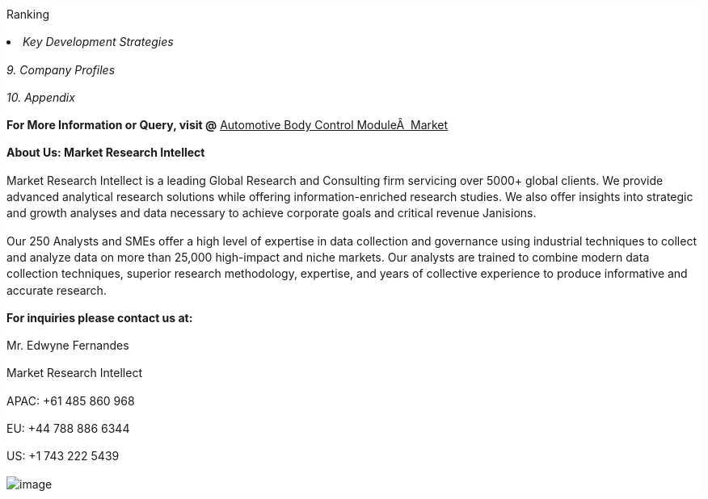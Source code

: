Ranking</span></em></li><li><em><span class="">Key Development Strategies</span></em></li></ul><p><em><span class="font-[700]">9. Company Profiles</span></em></p><p><em><span class="font-[700]">10. Appendix</span></em></p><p><span class="font-[700]"><strong>For More Information or Query, visit&nbsp;@</strong>&nbsp;</span><span class="font-[700]"><a href="https://www.marketresearchintellect.com/product/global-automotive-body-control-module-market/?utm_source=Linkedin&utm_medium=017" target="_blank" data-tracking-control-name="article-ssr-frontend-pulse_little-text-block" data-tracking-will-navigate="" data-test-link="">Automotive Body Control ModuleÂ  Market</a></span></p><p><strong><span class="font-[700]">About Us: Market Research Intellect</span></strong></p><p><span class="">Market Research Intellect is a leading Global Research and Consulting firm servicing over 5000+ global clients. We provide advanced analytical research solutions while offering information-enriched research studies.&nbsp;</span>We also offer insights into strategic and growth analyses and data necessary to achieve corporate goals and critical revenue Janisions.</p><p><span class="">Our 250 Analysts and SMEs offer a high level of expertise in data collection and governance using industrial techniques to collect and analyze data on more than 25,000 high-impact and niche markets. Our analysts are trained to combine modern data collection techniques, superior research methodology, expertise, and years of collective experience to produce informative and accurate research.</span></p><p><strong>For inquiries please contact us at:</strong></p><p>Mr. Edwyne Fernandes</p><p>Market Research Intellect</p><p>APAC: +61 485 860 968</p><p>EU: +44 788 886 6344</p><p>US: +1 743 222 5439</p>
![image](https://github.com/user-attachments/assets/bda4947a-5648-446d-8e6a-20b45e493593)
